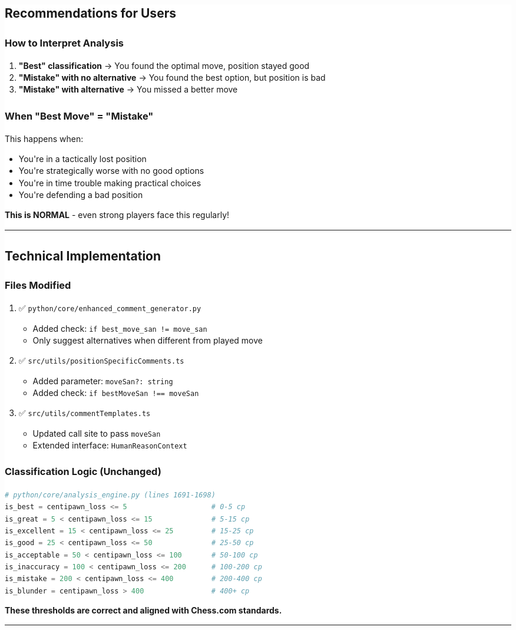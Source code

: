 
## Recommendations for Users

### How to Interpret Analysis

1. **"Best" classification** → You found the optimal move, position stayed good
2. **"Mistake" with no alternative** → You found the best option, but position is bad
3. **"Mistake" with alternative** → You missed a better move

### When "Best Move" = "Mistake"

This happens when:
- You're in a tactically lost position
- You're strategically worse with no good options
- You're in time trouble making practical choices
- You're defending a bad position

**This is NORMAL** - even strong players face this regularly!

---

## Technical Implementation

### Files Modified

1. ✅ `python/core/enhanced_comment_generator.py`
   - Added check: `if best_move_san != move_san`
   - Only suggest alternatives when different from played move

2. ✅ `src/utils/positionSpecificComments.ts`
   - Added parameter: `moveSan?: string`
   - Added check: `if bestMoveSan !== moveSan`

3. ✅ `src/utils/commentTemplates.ts`
   - Updated call site to pass `moveSan`
   - Extended interface: `HumanReasonContext`

### Classification Logic (Unchanged)

```python
# python/core/analysis_engine.py (lines 1691-1698)
is_best = centipawn_loss <= 5                    # 0-5 cp
is_great = 5 < centipawn_loss <= 15              # 5-15 cp
is_excellent = 15 < centipawn_loss <= 25         # 15-25 cp
is_good = 25 < centipawn_loss <= 50              # 25-50 cp
is_acceptable = 50 < centipawn_loss <= 100       # 50-100 cp
is_inaccuracy = 100 < centipawn_loss <= 200      # 100-200 cp
is_mistake = 200 < centipawn_loss <= 400         # 200-400 cp
is_blunder = centipawn_loss > 400                # 400+ cp
```

**These thresholds are correct and aligned with Chess.com standards.**

---